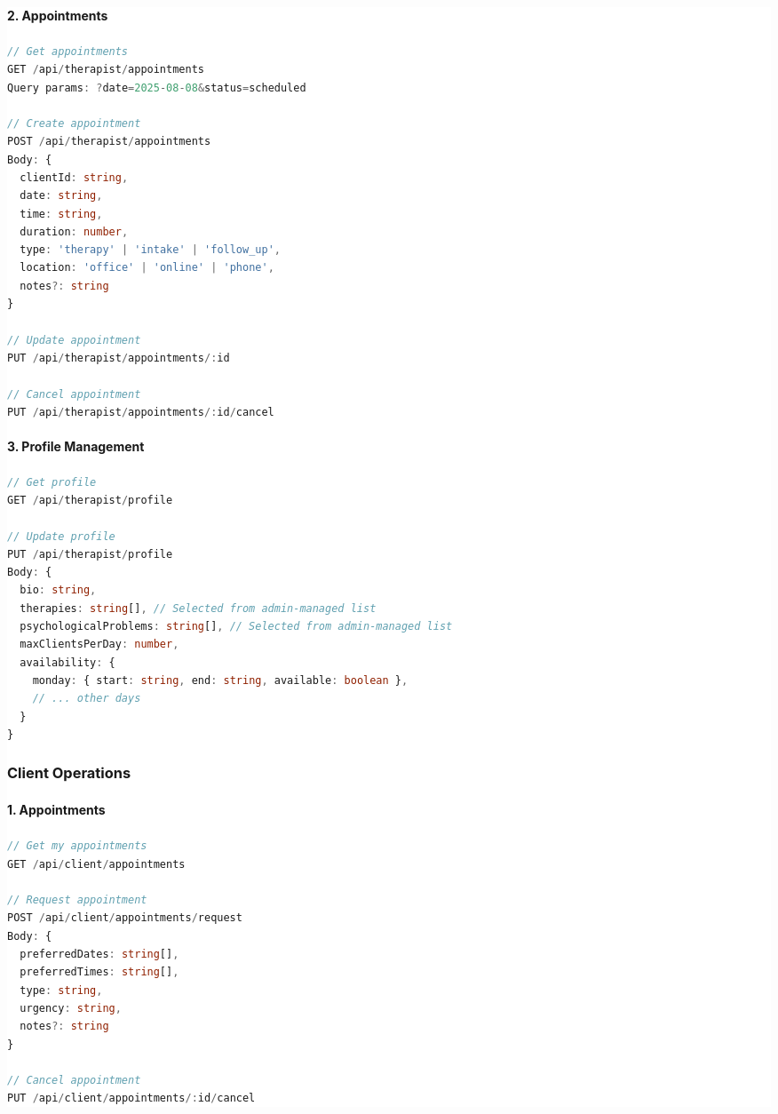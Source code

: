 #### 2. Appointments
```typescript
// Get appointments
GET /api/therapist/appointments
Query params: ?date=2025-08-08&status=scheduled

// Create appointment
POST /api/therapist/appointments
Body: {
  clientId: string,
  date: string,
  time: string,
  duration: number,
  type: 'therapy' | 'intake' | 'follow_up',
  location: 'office' | 'online' | 'phone',
  notes?: string
}

// Update appointment
PUT /api/therapist/appointments/:id

// Cancel appointment
PUT /api/therapist/appointments/:id/cancel
```

#### 3. Profile Management
```typescript
// Get profile
GET /api/therapist/profile

// Update profile
PUT /api/therapist/profile
Body: {
  bio: string,
  therapies: string[], // Selected from admin-managed list
  psychologicalProblems: string[], // Selected from admin-managed list
  maxClientsPerDay: number,
  availability: {
    monday: { start: string, end: string, available: boolean },
    // ... other days
  }
}
```

### Client Operations

#### 1. Appointments
```typescript
// Get my appointments
GET /api/client/appointments

// Request appointment
POST /api/client/appointments/request
Body: {
  preferredDates: string[],
  preferredTimes: string[],
  type: string,
  urgency: string,
  notes?: string
}

// Cancel appointment
PUT /api/client/appointments/:id/cancel
```
